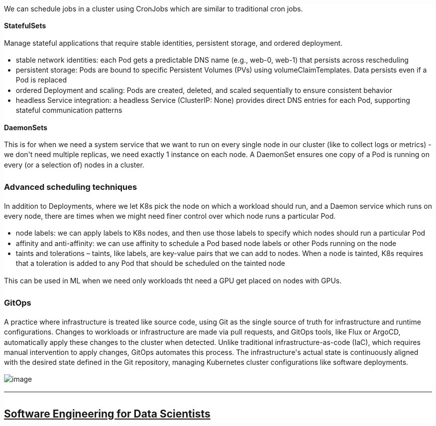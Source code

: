 We can schedule jobs in a cluster using CronJobs which are similar to traditional cron jobs.

**StatefulSets**

Manage stateful applications that require stable identities, persistent storage, and ordered deployment.

* stable network identities: each Pod gets a predictable DNS name (e.g., web-0, web-1) that persists across rescheduling
* persistent storage: Pods are bound to specific Persistent Volumes (PVs) using volumeClaimTemplates. Data persists even if a Pod is replaced
* ordered Deployment and scaling: Pods are created, deleted, and scaled sequentially to ensure consistent behavior
* headless Service integration: a headless Service (ClusterIP: None) provides direct DNS entries for each Pod, supporting stateful communication patterns

**DaemonSets**

This is for when we need a system service that we want to run on every single node in our cluster (like to collect logs or metrics) - we don't need multiple replicas, we need exactly 1 instance on each node. A DaemonSet ensures one copy of a Pod is running on every (or a selection of) nodes in a cluster. 

### Advanced scheduling techniques

In addition to Deployments, where we let K8s pick the node on which a workload should run, and a Daemon service which runs on every node, there are times when we might need finer control over which node runs a particular Pod.

* node labels: we can apply labels to K8s nodes, and then use those labels to specify which nodes should run a particular Pod
* affinity and anti-affinity: we can use affinity to schedule a Pod based node labels or other Pods running on the node
* taints and tolerations – taints, like labels, are key-value pairs that we can add to nodes. When a node is tainted, K8s requires that a toleration is added to any Pod that should be scheduled on the tainted node

This can be used in ML when we need only workloads tht need a GPU get placed on nodes with GPUs.

### GitOps

A practice where infrastructure is treated like source code, using Git as the single source of truth for infrastructure and runtime configurations. Changes to workloads or infrastructure are made via pull requests, and GitOps tools, like Flux or ArgoCD, automatically apply these changes to the cluster when detected. Unlike traditional infrastructure-as-code (IaC), which requires manual intervention to apply changes, GitOps automates this process. The infrastructure's actual state is continuously aligned with the desired state defined in the Git repository, managing Kubernetes cluster configurations like software deployments.

![image](https://github.com/user-attachments/assets/b3e6adba-cd91-4437-aad7-19bdac5e917f)

---

## [Software Engineering for Data Scientists](https://learning.oreilly.com/library/view/software-engineering-for/9781098136192/)
